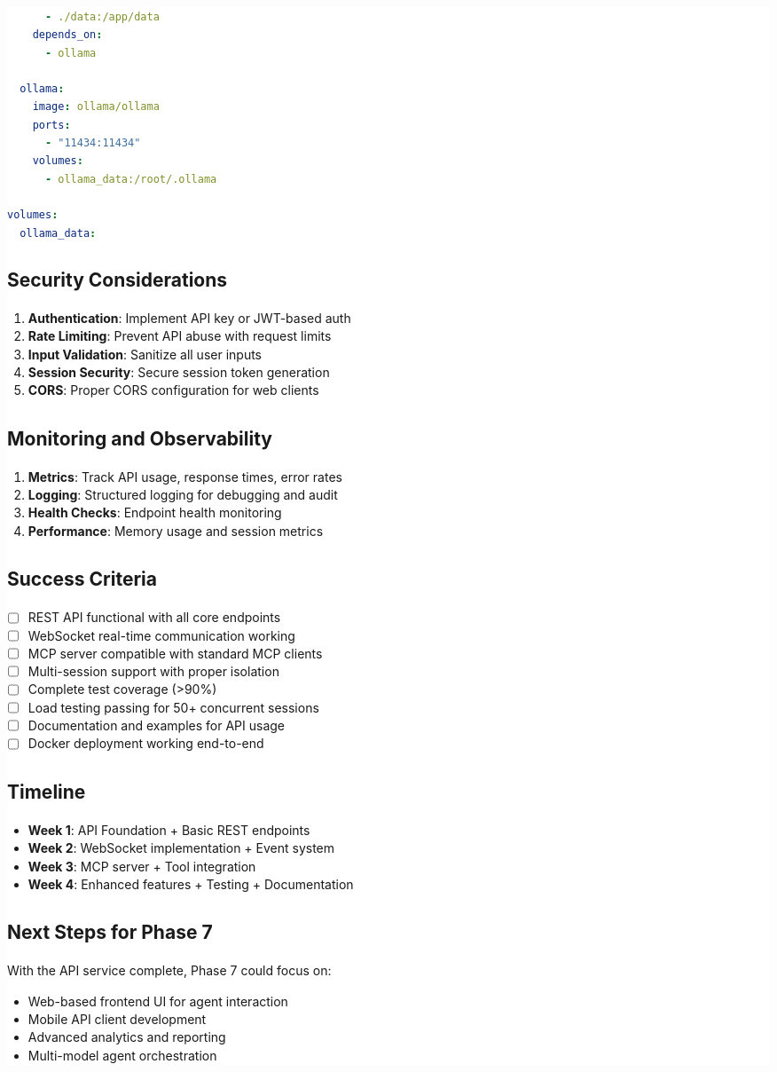 ```yaml
      - ./data:/app/data
    depends_on:
      - ollama
      
  ollama:
    image: ollama/ollama
    ports:
      - "11434:11434"
    volumes:
      - ollama_data:/root/.ollama

volumes:
  ollama_data:
```

## Security Considerations

1. **Authentication**: Implement API key or JWT-based auth
2. **Rate Limiting**: Prevent API abuse with request limits
3. **Input Validation**: Sanitize all user inputs
4. **Session Security**: Secure session token generation
5. **CORS**: Proper CORS configuration for web clients

## Monitoring and Observability

1. **Metrics**: Track API usage, response times, error rates
2. **Logging**: Structured logging for debugging and audit
3. **Health Checks**: Endpoint health monitoring
4. **Performance**: Memory usage and session metrics

## Success Criteria

- [ ] REST API functional with all core endpoints
- [ ] WebSocket real-time communication working
- [ ] MCP server compatible with standard MCP clients
- [ ] Multi-session support with proper isolation
- [ ] Complete test coverage (>90%)
- [ ] Load testing passing for 50+ concurrent sessions
- [ ] Documentation and examples for API usage
- [ ] Docker deployment working end-to-end

## Timeline

- **Week 1**: API Foundation + Basic REST endpoints
- **Week 2**: WebSocket implementation + Event system
- **Week 3**: MCP server + Tool integration
- **Week 4**: Enhanced features + Testing + Documentation

## Next Steps for Phase 7

With the API service complete, Phase 7 could focus on:
- Web-based frontend UI for agent interaction
- Mobile API client development  
- Advanced analytics and reporting
- Multi-model agent orchestration
